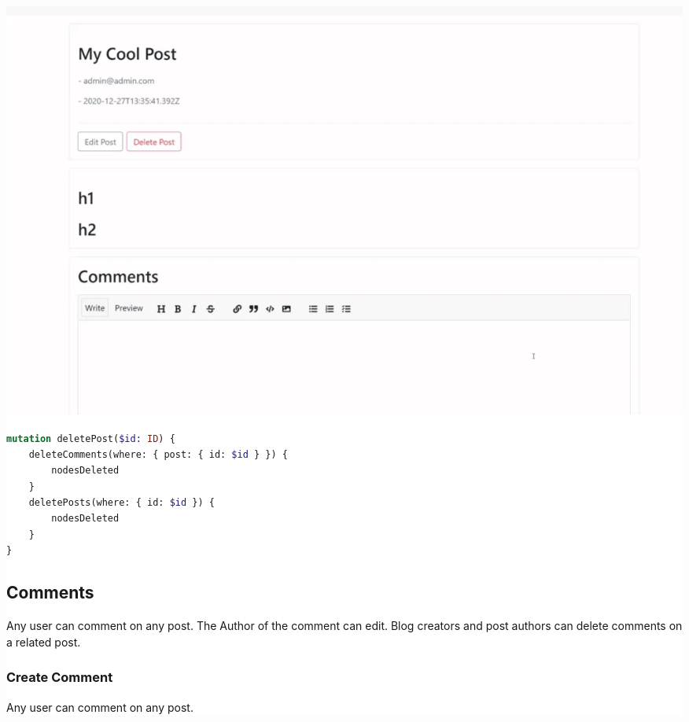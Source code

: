 ![delete post gif](assets/delete-post.gif)

```graphql
mutation deletePost($id: ID) {
    deleteComments(where: { post: { id: $id } }) {
        nodesDeleted
    }
    deletePosts(where: { id: $id }) {
        nodesDeleted
    }
}
```

## Comments

Any user can comment on any post. The Author of the comment can edit. Blog creators and post authors can delete comments on a related post.

### Create Comment

Any user can comment on any post.
